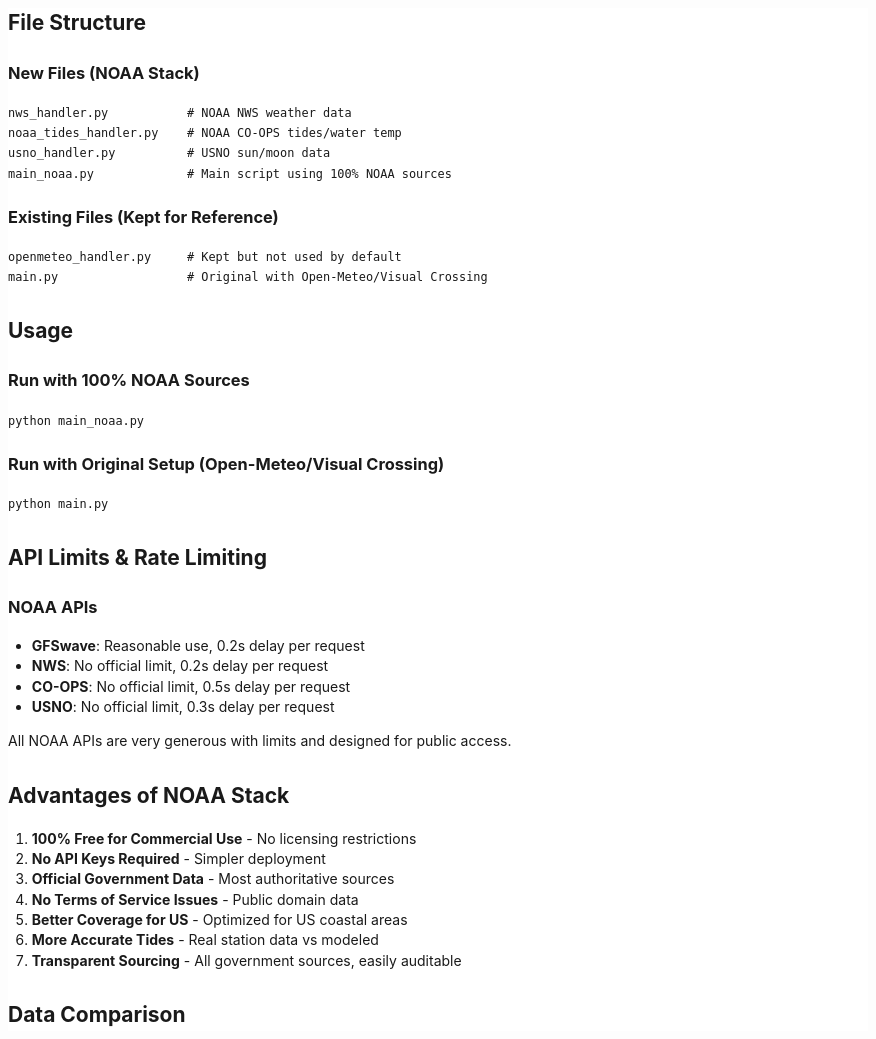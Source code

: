## File Structure

### New Files (NOAA Stack)
```
nws_handler.py           # NOAA NWS weather data
noaa_tides_handler.py    # NOAA CO-OPS tides/water temp
usno_handler.py          # USNO sun/moon data
main_noaa.py             # Main script using 100% NOAA sources
```

### Existing Files (Kept for Reference)
```
openmeteo_handler.py     # Kept but not used by default
main.py                  # Original with Open-Meteo/Visual Crossing
```

## Usage

### Run with 100% NOAA Sources
```bash
python main_noaa.py
```

### Run with Original Setup (Open-Meteo/Visual Crossing)
```bash
python main.py
```

## API Limits & Rate Limiting

### NOAA APIs
- **GFSwave**: Reasonable use, 0.2s delay per request
- **NWS**: No official limit, 0.2s delay per request
- **CO-OPS**: No official limit, 0.5s delay per request
- **USNO**: No official limit, 0.3s delay per request

All NOAA APIs are very generous with limits and designed for public access.

## Advantages of NOAA Stack

1. **100% Free for Commercial Use** - No licensing restrictions
2. **No API Keys Required** - Simpler deployment
3. **Official Government Data** - Most authoritative sources
4. **No Terms of Service Issues** - Public domain data
5. **Better Coverage for US** - Optimized for US coastal areas
6. **More Accurate Tides** - Real station data vs modeled
7. **Transparent Sourcing** - All government sources, easily auditable

## Data Comparison
